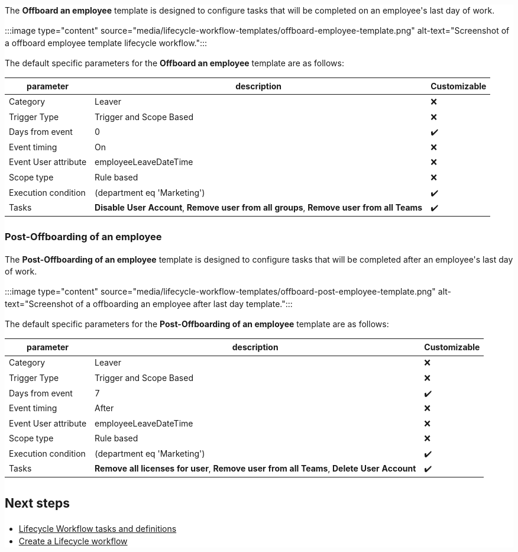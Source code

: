 The **Offboard an employee** template is designed to configure tasks that will be completed on an employee's last day of work.

:::image type="content" source="media/lifecycle-workflow-templates/offboard-employee-template.png" alt-text="Screenshot of a offboard employee template lifecycle workflow.":::

The default specific parameters for the **Offboard an employee** template are as follows:


|parameter  |description  |Customizable  |
|---------|---------|---------|
|Category     |  Leaver       |  ❌       |
|Trigger Type     | Trigger and Scope Based        |  ❌       |
|Days from event     | 0        | ✔️        |
|Event timing     | On        |  ❌       |
|Event User attribute     | employeeLeaveDateTime      |   ❌      |
|Scope type     | Rule based        | ❌        |
|Execution condition     | (department eq 'Marketing')        |  ✔️       |
|Tasks     | **Disable User Account**, **Remove user from all groups**, **Remove user from all Teams**     |  ✔️       |


### Post-Offboarding of an employee

The **Post-Offboarding of an employee** template is designed to configure tasks that will be completed after an employee's last day of work.

:::image type="content" source="media/lifecycle-workflow-templates/offboard-post-employee-template.png" alt-text="Screenshot of a offboarding an employee after last day template.":::

The default specific parameters for the **Post-Offboarding of an employee** template are as follows:

|parameter  |description  |Customizable  |
|---------|---------|---------|
|Category     |  Leaver       |  ❌       |
|Trigger Type     | Trigger and Scope Based        |  ❌       |
|Days from event     | 7        | ✔️        |
|Event timing     | After        |  ❌       |
|Event User attribute     | employeeLeaveDateTime      |   ❌      |
|Scope type     | Rule based        | ❌        |
|Execution condition     | (department eq 'Marketing')        |  ✔️       |
|Tasks     | **Remove all licenses for user**, **Remove user from all Teams**, **Delete User Account**     |  ✔️       |




## Next steps

- [Lifecycle Workflow tasks and definitions](lifecycle-workflow-tasks.md)
- [Create a Lifecycle workflow](create-lifecycle-workflow.md)


